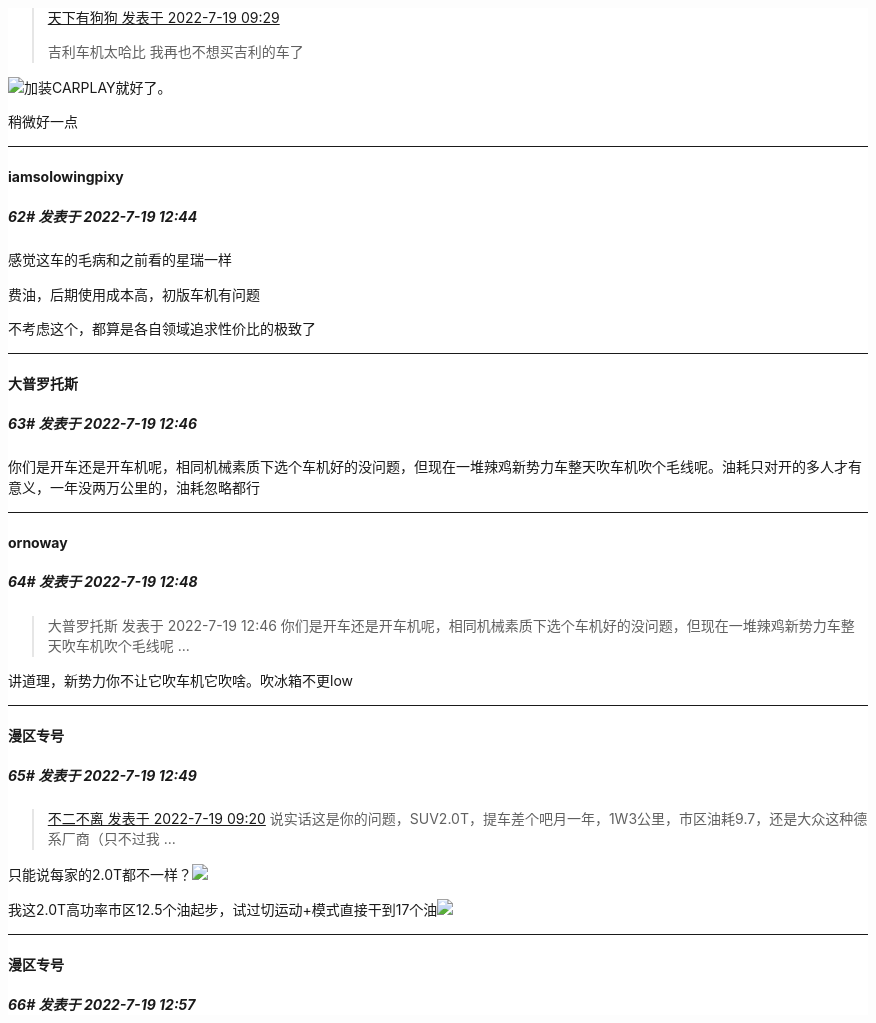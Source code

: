 <blockquote><a href="httphttps://bbs.saraba1st.com/2b/forum.php?mod=redirect&amp;goto=findpost&amp;pid=56703621&amp;ptid=2081931" target="_blank">天下有狗狗 发表于 2022-7-19 09:29</a>

吉利车机太哈比 我再也不想买吉利的车了</blockquote>
<img src="https://static.saraba1st.com/image/smiley/face2017/037.png" referrerpolicy="no-referrer">加装CARPLAY就好了。

稍微好一点



*****

####  iamsolowingpixy  
##### 62#       发表于 2022-7-19 12:44

感觉这车的毛病和之前看的星瑞一样

费油，后期使用成本高，初版车机有问题

不考虑这个，都算是各自领域追求性价比的极致了

*****

####  大普罗托斯  
##### 63#       发表于 2022-7-19 12:46

你们是开车还是开车机呢，相同机械素质下选个车机好的没问题，但现在一堆辣鸡新势力车整天吹车机吹个毛线呢。油耗只对开的多人才有意义，一年没两万公里的，油耗忽略都行

*****

####  ornoway  
##### 64#       发表于 2022-7-19 12:48

<blockquote>大普罗托斯 发表于 2022-7-19 12:46
你们是开车还是开车机呢，相同机械素质下选个车机好的没问题，但现在一堆辣鸡新势力车整天吹车机吹个毛线呢 ...</blockquote>
讲道理，新势力你不让它吹车机它吹啥。吹冰箱不更low

*****

####  漫区专号  
##### 65#       发表于 2022-7-19 12:49

<blockquote><a href="httphttps://bbs.saraba1st.com/2b/forum.php?mod=redirect&amp;goto=findpost&amp;pid=56703524&amp;ptid=2081931" target="_blank">不二不离 发表于 2022-7-19 09:20</a>
说实话这是你的问题，SUV2.0T，提车差个吧月一年，1W3公里，市区油耗9.7，还是大众这种德系厂商（只不过我 ...</blockquote>
只能说每家的2.0T都不一样？<img src="https://static.saraba1st.com/image/smiley/face2017/068.png" referrerpolicy="no-referrer">

我这2.0T高功率市区12.5个油起步，试过切运动+模式直接干到17个油<img src="https://static.saraba1st.com/image/smiley/face2017/067.png" referrerpolicy="no-referrer">



*****

####  漫区专号  
##### 66#       发表于 2022-7-19 12:57
